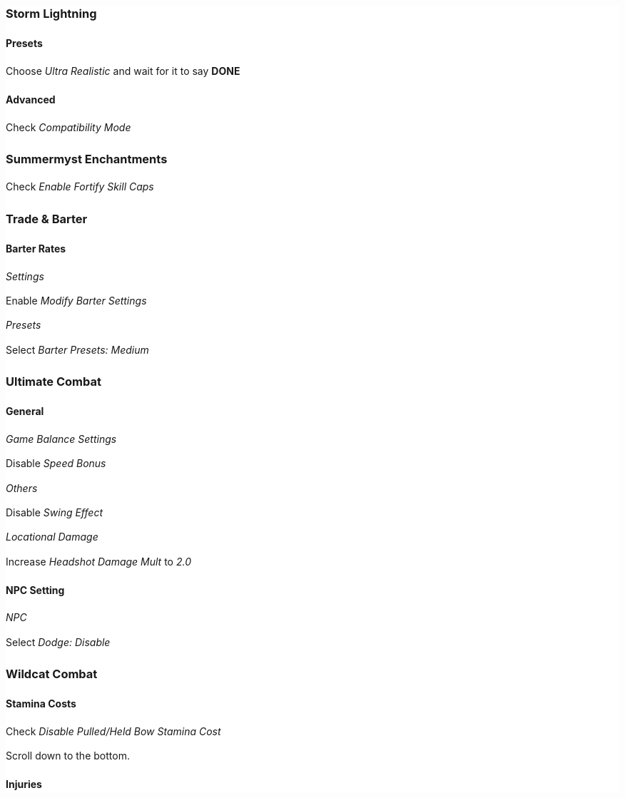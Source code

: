 ###  Storm Lightning

####  Presets

Choose _Ultra Realistic_ and wait for it to say **DONE**

#### Advanced

Check _Compatibility Mode_

### Summermyst Enchantments

Check _Enable Fortify Skill Caps_

###  Trade & Barter

####  Barter Rates

_Settings_

Enable _Modify Barter Settings_

_Presets_

Select _Barter Presets: Medium_

### Ultimate Combat

#### General

_Game Balance Settings_

Disable _Speed Bonus_

_Others_

Disable _Swing Effect_

_Locational Damage_

Increase _Headshot Damage Mult_ to _2.0_

#### NPC Setting

_NPC_

Select _Dodge: Disable_

### Wildcat Combat

#### Stamina Costs

Check _Disable Pulled/Held Bow Stamina Cost_

Scroll down to the bottom.

#### Injuries
